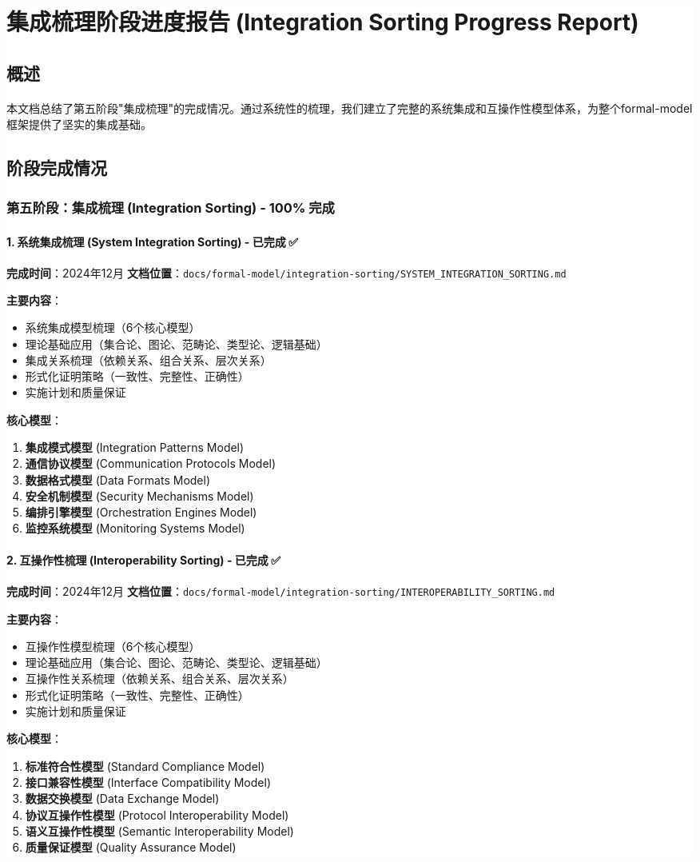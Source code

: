 # 集成梳理阶段进度报告 (Integration Sorting Progress Report)

## 概述

本文档总结了第五阶段"集成梳理"的完成情况。通过系统性的梳理，我们建立了完整的系统集成和互操作性模型体系，为整个formal-model框架提供了坚实的集成基础。

## 阶段完成情况

### 第五阶段：集成梳理 (Integration Sorting) - 100% 完成

#### 1. 系统集成梳理 (System Integration Sorting) - 已完成 ✅

**完成时间**：2024年12月
**文档位置**：`docs/formal-model/integration-sorting/SYSTEM_INTEGRATION_SORTING.md`

**主要内容**：

- 系统集成模型梳理（6个核心模型）
- 理论基础应用（集合论、图论、范畴论、类型论、逻辑基础）
- 集成关系梳理（依赖关系、组合关系、层次关系）
- 形式化证明策略（一致性、完整性、正确性）
- 实施计划和质量保证

**核心模型**：

1. **集成模式模型** (Integration Patterns Model)
2. **通信协议模型** (Communication Protocols Model)
3. **数据格式模型** (Data Formats Model)
4. **安全机制模型** (Security Mechanisms Model)
5. **编排引擎模型** (Orchestration Engines Model)
6. **监控系统模型** (Monitoring Systems Model)

#### 2. 互操作性梳理 (Interoperability Sorting) - 已完成 ✅

**完成时间**：2024年12月
**文档位置**：`docs/formal-model/integration-sorting/INTEROPERABILITY_SORTING.md`

**主要内容**：

- 互操作性模型梳理（6个核心模型）
- 理论基础应用（集合论、图论、范畴论、类型论、逻辑基础）
- 互操作性关系梳理（依赖关系、组合关系、层次关系）
- 形式化证明策略（一致性、完整性、正确性）
- 实施计划和质量保证

**核心模型**：

1. **标准符合性模型** (Standard Compliance Model)
2. **接口兼容性模型** (Interface Compatibility Model)
3. **数据交换模型** (Data Exchange Model)
4. **协议互操作性模型** (Protocol Interoperability Model)
5. **语义互操作性模型** (Semantic Interoperability Model)
6. **质量保证模型** (Quality Assurance Model)
